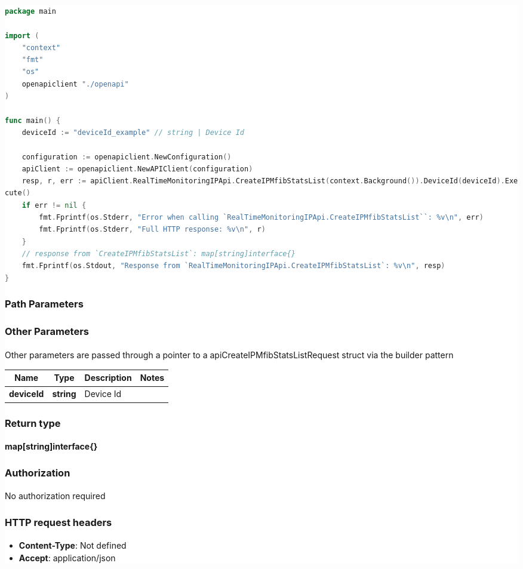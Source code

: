 ```go
package main

import (
    "context"
    "fmt"
    "os"
    openapiclient "./openapi"
)

func main() {
    deviceId := "deviceId_example" // string | Device Id

    configuration := openapiclient.NewConfiguration()
    apiClient := openapiclient.NewAPIClient(configuration)
    resp, r, err := apiClient.RealTimeMonitoringIPApi.CreateIPMfibStatsList(context.Background()).DeviceId(deviceId).Execute()
    if err != nil {
        fmt.Fprintf(os.Stderr, "Error when calling `RealTimeMonitoringIPApi.CreateIPMfibStatsList``: %v\n", err)
        fmt.Fprintf(os.Stderr, "Full HTTP response: %v\n", r)
    }
    // response from `CreateIPMfibStatsList`: map[string]interface{}
    fmt.Fprintf(os.Stdout, "Response from `RealTimeMonitoringIPApi.CreateIPMfibStatsList`: %v\n", resp)
}
```

### Path Parameters



### Other Parameters

Other parameters are passed through a pointer to a apiCreateIPMfibStatsListRequest struct via the builder pattern


Name | Type | Description  | Notes
------------- | ------------- | ------------- | -------------
 **deviceId** | **string** | Device Id | 

### Return type

**map[string]interface{}**

### Authorization

No authorization required

### HTTP request headers

- **Content-Type**: Not defined
- **Accept**: application/json
